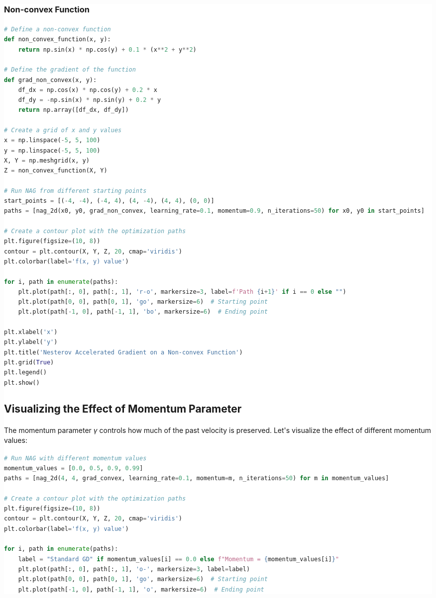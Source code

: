 
### Non-convex Function

```python
# Define a non-convex function
def non_convex_function(x, y):
    return np.sin(x) * np.cos(y) + 0.1 * (x**2 + y**2)

# Define the gradient of the function
def grad_non_convex(x, y):
    df_dx = np.cos(x) * np.cos(y) + 0.2 * x
    df_dy = -np.sin(x) * np.sin(y) + 0.2 * y
    return np.array([df_dx, df_dy])

# Create a grid of x and y values
x = np.linspace(-5, 5, 100)
y = np.linspace(-5, 5, 100)
X, Y = np.meshgrid(x, y)
Z = non_convex_function(X, Y)

# Run NAG from different starting points
start_points = [(-4, -4), (-4, 4), (4, -4), (4, 4), (0, 0)]
paths = [nag_2d(x0, y0, grad_non_convex, learning_rate=0.1, momentum=0.9, n_iterations=50) for x0, y0 in start_points]

# Create a contour plot with the optimization paths
plt.figure(figsize=(10, 8))
contour = plt.contour(X, Y, Z, 20, cmap='viridis')
plt.colorbar(label='f(x, y) value')

for i, path in enumerate(paths):
    plt.plot(path[:, 0], path[:, 1], 'r-o', markersize=3, label=f'Path {i+1}' if i == 0 else "")
    plt.plot(path[0, 0], path[0, 1], 'go', markersize=6)  # Starting point
    plt.plot(path[-1, 0], path[-1, 1], 'bo', markersize=6)  # Ending point

plt.xlabel('x')
plt.ylabel('y')
plt.title('Nesterov Accelerated Gradient on a Non-convex Function')
plt.grid(True)
plt.legend()
plt.show()
```

## Visualizing the Effect of Momentum Parameter

The momentum parameter $\gamma$ controls how much of the past velocity is preserved. Let's visualize the effect of different momentum values:

```python
# Run NAG with different momentum values
momentum_values = [0.0, 0.5, 0.9, 0.99]
paths = [nag_2d(4, 4, grad_convex, learning_rate=0.1, momentum=m, n_iterations=50) for m in momentum_values]

# Create a contour plot with the optimization paths
plt.figure(figsize=(10, 8))
contour = plt.contour(X, Y, Z, 20, cmap='viridis')
plt.colorbar(label='f(x, y) value')

for i, path in enumerate(paths):
    label = "Standard GD" if momentum_values[i] == 0.0 else f"Momentum = {momentum_values[i]}"
    plt.plot(path[:, 0], path[:, 1], 'o-', markersize=3, label=label)
    plt.plot(path[0, 0], path[0, 1], 'go', markersize=6)  # Starting point
    plt.plot(path[-1, 0], path[-1, 1], 'o', markersize=6)  # Ending point

```